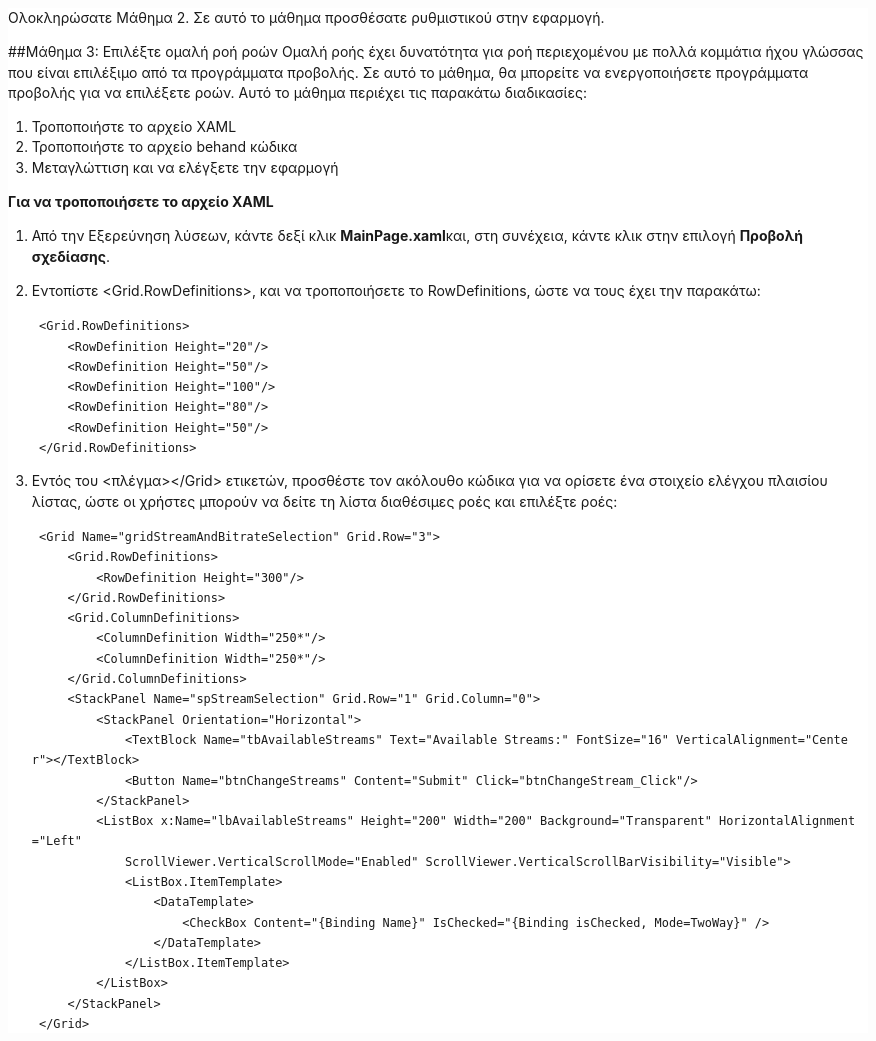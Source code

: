 Ολοκληρώσατε Μάθημα 2.  Σε αυτό το μάθημα προσθέσατε ρυθμιστικού στην εφαρμογή. 

##<a name="lesson-3-select-smooth-streaming-streams"></a>Μάθημα 3: Επιλέξτε ομαλή ροή ροών
Ομαλή ροής έχει δυνατότητα για ροή περιεχομένου με πολλά κομμάτια ήχου γλώσσας που είναι επιλέξιμο από τα προγράμματα προβολής.  Σε αυτό το μάθημα, θα μπορείτε να ενεργοποιήσετε προγράμματα προβολής για να επιλέξετε ροών. Αυτό το μάθημα περιέχει τις παρακάτω διαδικασίες:

1. Τροποποιήστε το αρχείο XAML
2. Τροποποιήστε το αρχείο behand κώδικα
3. Μεταγλώττιση και να ελέγξετε την εφαρμογή


**Για να τροποποιήσετε το αρχείο XAML**

1. Από την Εξερεύνηση λύσεων, κάντε δεξί κλικ **MainPage.xaml**και, στη συνέχεια, κάντε κλικ στην επιλογή **Προβολή σχεδίασης**.
2. Εντοπίστε &lt;Grid.RowDefinitions&gt;, και να τροποποιήσετε το RowDefinitions, ώστε να τους έχει την παρακάτω:

        <Grid.RowDefinitions>            
            <RowDefinition Height="20"/>
            <RowDefinition Height="50"/>
            <RowDefinition Height="100"/>
            <RowDefinition Height="80"/>
            <RowDefinition Height="50"/>
        </Grid.RowDefinitions>

3. Εντός του &lt;πλέγμα&gt;&lt;/Grid&gt; ετικετών, προσθέστε τον ακόλουθο κώδικα για να ορίσετε ένα στοιχείο ελέγχου πλαισίου λίστας, ώστε οι χρήστες μπορούν να δείτε τη λίστα διαθέσιμες ροές και επιλέξτε ροές:

        <Grid Name="gridStreamAndBitrateSelection" Grid.Row="3">
            <Grid.RowDefinitions>
                <RowDefinition Height="300"/>
            </Grid.RowDefinitions>
            <Grid.ColumnDefinitions>
                <ColumnDefinition Width="250*"/>
                <ColumnDefinition Width="250*"/>
            </Grid.ColumnDefinitions>
            <StackPanel Name="spStreamSelection" Grid.Row="1" Grid.Column="0">
                <StackPanel Orientation="Horizontal">
                    <TextBlock Name="tbAvailableStreams" Text="Available Streams:" FontSize="16" VerticalAlignment="Center"></TextBlock>
                    <Button Name="btnChangeStreams" Content="Submit" Click="btnChangeStream_Click"/>
                </StackPanel>
                <ListBox x:Name="lbAvailableStreams" Height="200" Width="200" Background="Transparent" HorizontalAlignment="Left" 
                    ScrollViewer.VerticalScrollMode="Enabled" ScrollViewer.VerticalScrollBarVisibility="Visible">
                    <ListBox.ItemTemplate>
                        <DataTemplate>
                            <CheckBox Content="{Binding Name}" IsChecked="{Binding isChecked, Mode=TwoWay}" />
                        </DataTemplate>
                    </ListBox.ItemTemplate>
                </ListBox>
            </StackPanel>
        </Grid>
